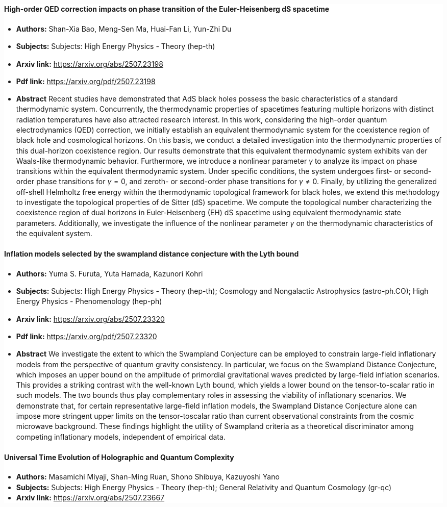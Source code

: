 #### High-order QED correction impacts on phase transition of the Euler-Heisenberg dS spacetime
 - **Authors:** Shan-Xia Bao, Meng-Sen Ma, Huai-Fan Li, Yun-Zhi Du
 - **Subjects:** Subjects:
High Energy Physics - Theory (hep-th)
 - **Arxiv link:** https://arxiv.org/abs/2507.23198

 - **Pdf link:** https://arxiv.org/pdf/2507.23198

 - **Abstract**
 Recent studies have demonstrated that AdS black holes possess the basic characteristics of a standard thermodynamic system. Concurrently, the thermodynamic properties of spacetimes featuring multiple horizons with distinct radiation temperatures have also attracted research interest. In this work, considering the high-order quantum electrodynamics (QED) correction, we initially establish an equivalent thermodynamic system for the coexistence region of black hole and cosmological horizons. On this basis, we conduct a detailed investigation into the thermodynamic properties of this dual-horizon coexistence region. Our results demonstrate that this equivalent thermodynamic system exhibits van der Waals-like thermodynamic behavior. Furthermore, we introduce a nonlinear parameter $\gamma$ to analyze its impact on phase transitions within the equivalent thermodynamic system. Under specific conditions, the system undergoes first- or second-order phase transitions for $\gamma=0$, and zeroth- or second-order phase transitions for $\gamma\neq0$. Finally, by utilizing the generalized off-shell Helmholtz free energy within the thermodynamic topological framework for black holes, we extend this methodology to investigate the topological properties of de Sitter (dS) spacetime. We compute the topological number characterizing the coexistence region of dual horizons in Euler-Heisenberg (EH) dS spacetime using equivalent thermodynamic state parameters. Additionally, we investigate the influence of the nonlinear parameter $\gamma$ on the thermodynamic characteristics of the equivalent system.

#### Inflation models selected by the swampland distance conjecture with the Lyth bound
 - **Authors:** Yuma S. Furuta, Yuta Hamada, Kazunori Kohri
 - **Subjects:** Subjects:
High Energy Physics - Theory (hep-th); Cosmology and Nongalactic Astrophysics (astro-ph.CO); High Energy Physics - Phenomenology (hep-ph)
 - **Arxiv link:** https://arxiv.org/abs/2507.23320

 - **Pdf link:** https://arxiv.org/pdf/2507.23320

 - **Abstract**
 We investigate the extent to which the Swampland Conjecture can be employed to constrain large-field inflationary models from the perspective of quantum gravity consistency. In particular, we focus on the Swampland Distance Conjecture, which imposes an upper bound on the amplitude of primordial gravitational waves predicted by large-field inflation scenarios. This provides a striking contrast with the well-known Lyth bound, which yields a lower bound on the tensor-to-scalar ratio in such models. The two bounds thus play complementary roles in assessing the viability of inflationary scenarios. We demonstrate that, for certain representative large-field inflation models, the Swampland Distance Conjecture alone can impose more stringent upper limits on the tensor-toscalar ratio than current observational constraints from the cosmic microwave background. These findings highlight the utility of Swampland criteria as a theoretical discriminator among competing inflationary models, independent of empirical data.

#### Universal Time Evolution of Holographic and Quantum Complexity
 - **Authors:** Masamichi Miyaji, Shan-Ming Ruan, Shono Shibuya, Kazuyoshi Yano
 - **Subjects:** Subjects:
High Energy Physics - Theory (hep-th); General Relativity and Quantum Cosmology (gr-qc)
 - **Arxiv link:** https://arxiv.org/abs/2507.23667
